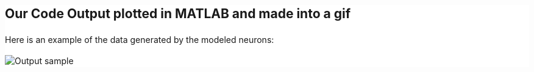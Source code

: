 Our Code Output plotted in MATLAB and made into a gif
-----------------------------------------------------
Here is an example of the data generated by the modeled neurons:

![Output sample](https://github.com/ogonz007/neuron/blob/master/Neuron.gif)



